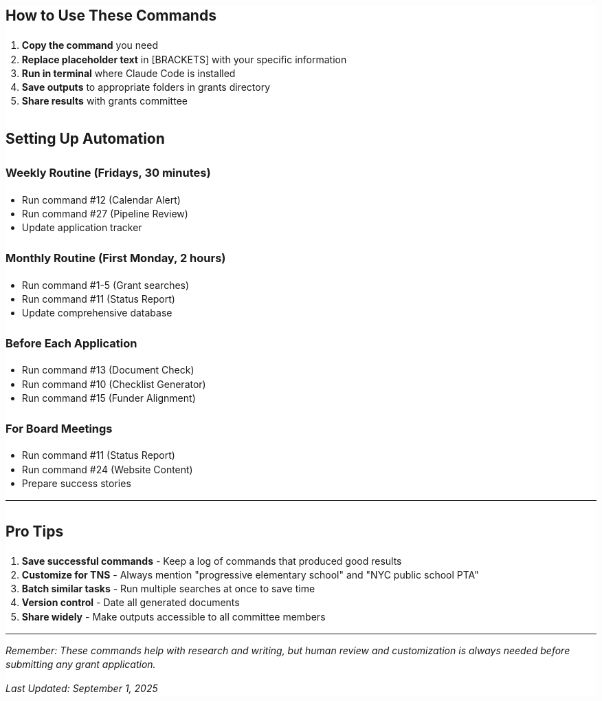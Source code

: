 
## How to Use These Commands

1. **Copy the command** you need
2. **Replace placeholder text** in [BRACKETS] with your specific information
3. **Run in terminal** where Claude Code is installed
4. **Save outputs** to appropriate folders in grants directory
5. **Share results** with grants committee

## Setting Up Automation

### Weekly Routine (Fridays, 30 minutes)
- Run command #12 (Calendar Alert)
- Run command #27 (Pipeline Review)
- Update application tracker

### Monthly Routine (First Monday, 2 hours)
- Run command #1-5 (Grant searches)
- Run command #11 (Status Report)
- Update comprehensive database

### Before Each Application
- Run command #13 (Document Check)
- Run command #10 (Checklist Generator)
- Run command #15 (Funder Alignment)

### For Board Meetings
- Run command #11 (Status Report)
- Run command #24 (Website Content)
- Prepare success stories

---

## Pro Tips

1. **Save successful commands** - Keep a log of commands that produced good results
2. **Customize for TNS** - Always mention "progressive elementary school" and "NYC public school PTA"
3. **Batch similar tasks** - Run multiple searches at once to save time
4. **Version control** - Date all generated documents
5. **Share widely** - Make outputs accessible to all committee members

---

*Remember: These commands help with research and writing, but human review and customization is always needed before submitting any grant application.*

*Last Updated: September 1, 2025*